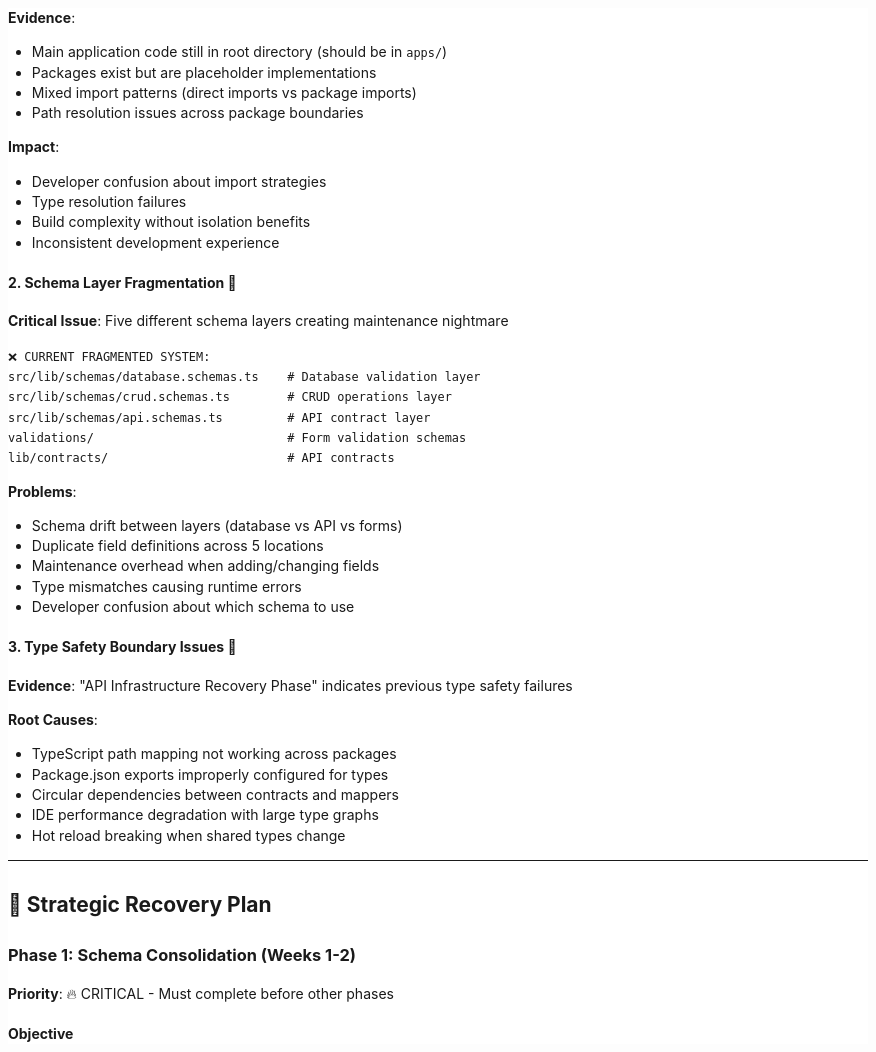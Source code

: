 **Evidence**:

- Main application code still in root directory (should be in `apps/`)
- Packages exist but are placeholder implementations
- Mixed import patterns (direct imports vs package imports)
- Path resolution issues across package boundaries

**Impact**:

- Developer confusion about import strategies
- Type resolution failures
- Build complexity without isolation benefits
- Inconsistent development experience

#### **2. Schema Layer Fragmentation** 🚨

**Critical Issue**: Five different schema layers creating maintenance nightmare

```
❌ CURRENT FRAGMENTED SYSTEM:
src/lib/schemas/database.schemas.ts    # Database validation layer
src/lib/schemas/crud.schemas.ts        # CRUD operations layer
src/lib/schemas/api.schemas.ts         # API contract layer
validations/                           # Form validation schemas
lib/contracts/                         # API contracts
```

**Problems**:

- Schema drift between layers (database vs API vs forms)
- Duplicate field definitions across 5 locations
- Maintenance overhead when adding/changing fields
- Type mismatches causing runtime errors
- Developer confusion about which schema to use

#### **3. Type Safety Boundary Issues** 🚨

**Evidence**: "API Infrastructure Recovery Phase" indicates previous type safety failures

**Root Causes**:

- TypeScript path mapping not working across packages
- Package.json exports improperly configured for types
- Circular dependencies between contracts and mappers
- IDE performance degradation with large type graphs
- Hot reload breaking when shared types change

---

## 🎯 **Strategic Recovery Plan**

### **Phase 1: Schema Consolidation** (Weeks 1-2)

**Priority**: 🔥 CRITICAL - Must complete before other phases

#### **Objective**
